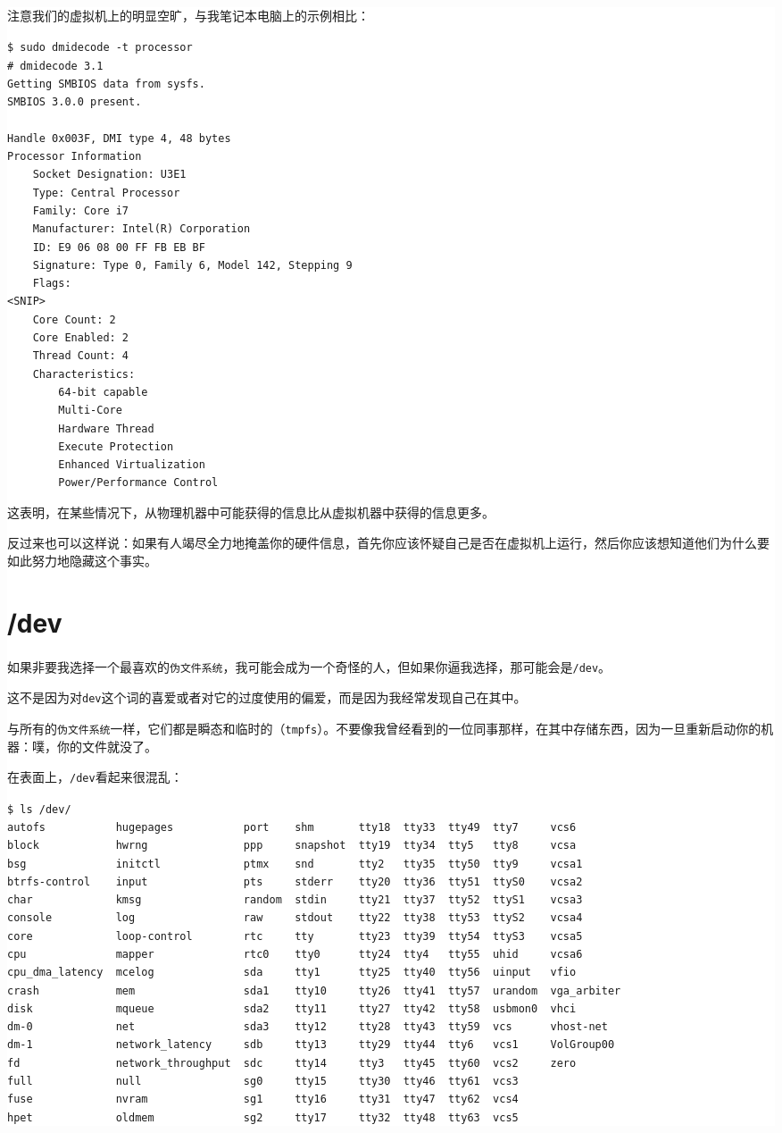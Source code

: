 注意我们的虚拟机上的明显空旷，与我笔记本电脑上的示例相比：

```
$ sudo dmidecode -t processor
# dmidecode 3.1
Getting SMBIOS data from sysfs.
SMBIOS 3.0.0 present.

Handle 0x003F, DMI type 4, 48 bytes
Processor Information
    Socket Designation: U3E1
    Type: Central Processor
    Family: Core i7
    Manufacturer: Intel(R) Corporation
    ID: E9 06 08 00 FF FB EB BF
    Signature: Type 0, Family 6, Model 142, Stepping 9
    Flags:
<SNIP>
    Core Count: 2
    Core Enabled: 2
    Thread Count: 4
    Characteristics:
        64-bit capable
        Multi-Core
        Hardware Thread
        Execute Protection
        Enhanced Virtualization
        Power/Performance Control
```

这表明，在某些情况下，从物理机器中可能获得的信息比从虚拟机器中获得的信息更多。

反过来也可以这样说：如果有人竭尽全力地掩盖你的硬件信息，首先你应该怀疑自己是否在虚拟机上运行，然后你应该想知道他们为什么要如此努力地隐藏这个事实。

# /dev

如果非要我选择一个最喜欢的`伪文件系统`，我可能会成为一个奇怪的人，但如果你逼我选择，那可能会是`/dev`。

这不是因为对`dev`这个词的喜爱或者对它的过度使用的偏爱，而是因为我经常发现自己在其中。

与所有的`伪文件系统`一样，它们都是瞬态和临时的（`tmpfs`）。不要像我曾经看到的一位同事那样，在其中存储东西，因为一旦重新启动你的机器：噗，你的文件就没了。

在表面上，`/dev`看起来很混乱：

```
$ ls /dev/
autofs           hugepages           port    shm       tty18  tty33  tty49  tty7     vcs6
block            hwrng               ppp     snapshot  tty19  tty34  tty5   tty8     vcsa
bsg              initctl             ptmx    snd       tty2   tty35  tty50  tty9     vcsa1
btrfs-control    input               pts     stderr    tty20  tty36  tty51  ttyS0    vcsa2
char             kmsg                random  stdin     tty21  tty37  tty52  ttyS1    vcsa3
console          log                 raw     stdout    tty22  tty38  tty53  ttyS2    vcsa4
core             loop-control        rtc     tty       tty23  tty39  tty54  ttyS3    vcsa5
cpu              mapper              rtc0    tty0      tty24  tty4   tty55  uhid     vcsa6
cpu_dma_latency  mcelog              sda     tty1      tty25  tty40  tty56  uinput   vfio
crash            mem                 sda1    tty10     tty26  tty41  tty57  urandom  vga_arbiter
disk             mqueue              sda2    tty11     tty27  tty42  tty58  usbmon0  vhci
dm-0             net                 sda3    tty12     tty28  tty43  tty59  vcs      vhost-net
dm-1             network_latency     sdb     tty13     tty29  tty44  tty6   vcs1     VolGroup00
fd               network_throughput  sdc     tty14     tty3   tty45  tty60  vcs2     zero
full             null                sg0     tty15     tty30  tty46  tty61  vcs3
fuse             nvram               sg1     tty16     tty31  tty47  tty62  vcs4
hpet             oldmem              sg2     tty17     tty32  tty48  tty63  vcs5
```

